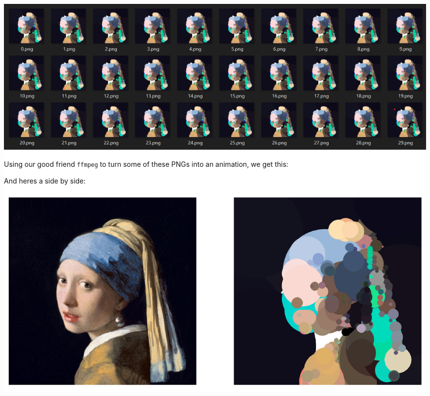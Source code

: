 


    
![png](2021-03-20-Genetic_Part_Two_files/2021-03-20-Genetic_Part_Two_18_0.png)
    



Using our good friend `ffmpeg` to turn some of these PNGs into an animation, we get this:




![](genetic2/output.mp4)





And heres a side by side:


    
![png](2021-03-20-Genetic_Part_Two_files/2021-03-20-Genetic_Part_Two_22_0.png)
    